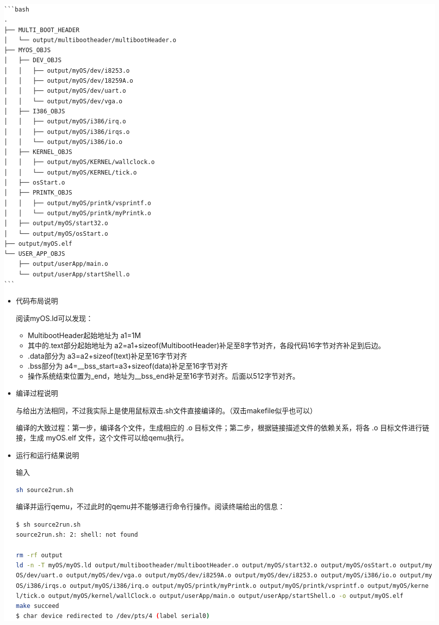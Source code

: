     ```bash
    .
    ├── MULTI_BOOT_HEADER
    │   └── output/multibootheader/multibootHeader.o
    ├── MYOS_OBJS
    │   ├── DEV_OBJS
    │   │   ├── output/myOS/dev/i8253.o
    │   │   ├── output/myOS/dev/18259A.o
    │   │   ├── output/myOS/dev/uart.o
    │   │   └── output/myOS/dev/vga.o
    │   ├── I386_OBJS
    │   │   ├── output/myOS/i386/irq.o
    │   │   ├── output/myOS/i386/irqs.o
    │   │   └── output/myOS/i386/io.o
    │   ├── KERNEL_OBJS
    │   │   ├── output/myOS/KERNEL/wallclock.o
    │   │   └── output/myOS/KERNEL/tick.o
    │   ├── osStart.o
    │   ├── PRINTK_OBJS
    │   │   ├── output/myOS/printk/vsprintf.o
    │   │   └── output/myOS/printk/myPrintk.o
    │   ├── output/myOS/start32.o
    │   └── output/myOS/osStart.o
    ├── output/myOS.elf
    └── USER_APP_OBJS
        ├── output/userApp/main.o
        └── output/userApp/startShell.o
    ```

- 代码布局说明

  阅读myOS.ld可以发现：

  - MultibootHeader起始地址为	a1=1M
  - 其中的.text部分起始地址为          a2=a1+sizeof(MultibootHeader)补足至8字节对齐，各段代码16字节对齐补足到后边。
  - .data部分为                                    a3=a2+sizeof(text)补足至16字节对齐
  - .bss部分为                                      a4=__bss_start=a3+sizeof(data)补足至16字节对齐
  - 操作系统结束位置为_end，地址为__bss_end补足至16字节对齐。后面以512字节对齐。

- 编译过程说明

  与给出方法相同，不过我实际上是使用鼠标双击.sh文件直接编译的。（双击makefile似乎也可以）

  编译的大致过程：第一步，编译各个文件，生成相应的 .o 目标文件；第二步，根据链接描述文件的依赖关系，将各 .o 目标文件进行链接，生成 myOS.elf 文件，这个文件可以给qemu执行。

- 运行和运行结果说明

  输入

  ```bash
  sh source2run.sh
  ```

  编译并运行qemu，不过此时的qemu并不能够进行命令行操作。阅读终端给出的信息：

  ```bash
  $ sh source2run.sh
  source2run.sh: 2: shell: not found

  rm -rf output
  ld -n -T myOS/myOS.ld output/multibootheader/multibootHeader.o output/myOS/start32.o output/myOS/osStart.o output/myOS/dev/uart.o output/myOS/dev/vga.o output/myOS/dev/i8259A.o output/myOS/dev/i8253.o output/myOS/i386/io.o output/myOS/i386/irqs.o output/myOS/i386/irq.o output/myOS/printk/myPrintk.o output/myOS/printk/vsprintf.o output/myOS/kernel/tick.o output/myOS/kernel/wallClock.o output/userApp/main.o output/userApp/startShell.o -o output/myOS.elf
  make succeed
  $ char device redirected to /dev/pts/4 (label serial0)
  ```

